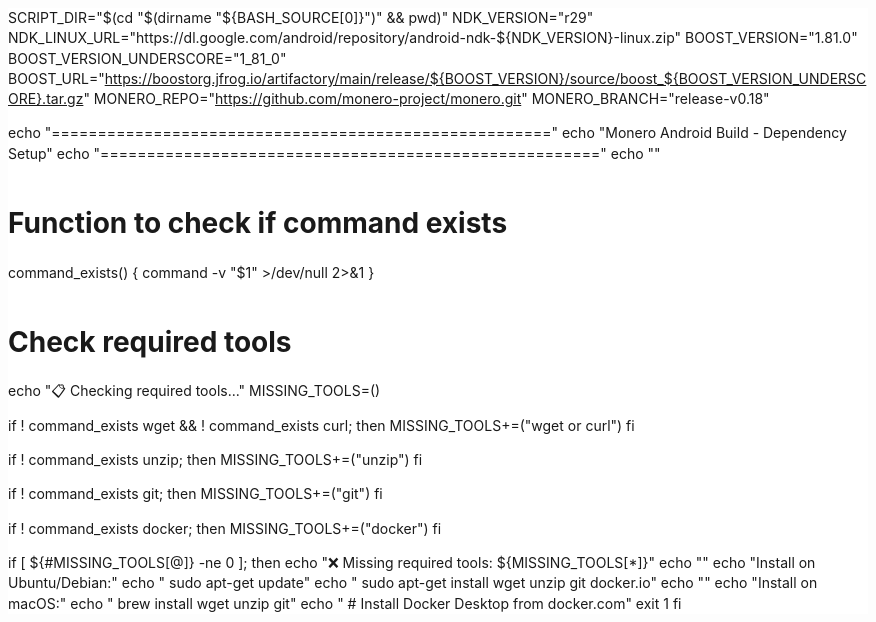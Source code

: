 SCRIPT_DIR="$(cd "$(dirname "${BASH_SOURCE[0]}")" && pwd)"
NDK_VERSION="r29"
NDK_LINUX_URL="https://dl.google.com/android/repository/android-ndk-${NDK_VERSION}-linux.zip"
BOOST_VERSION="1.81.0"
BOOST_VERSION_UNDERSCORE="1_81_0"
BOOST_URL="https://boostorg.jfrog.io/artifactory/main/release/${BOOST_VERSION}/source/boost_${BOOST_VERSION_UNDERSCORE}.tar.gz"
MONERO_REPO="https://github.com/monero-project/monero.git"
MONERO_BRANCH="release-v0.18"

echo "======================================================"
echo "Monero Android Build - Dependency Setup"
echo "======================================================"
echo ""

# Function to check if command exists
command_exists() {
    command -v "$1" >/dev/null 2>&1
}

# Check required tools
echo "📋 Checking required tools..."
MISSING_TOOLS=()

if ! command_exists wget && ! command_exists curl; then
    MISSING_TOOLS+=("wget or curl")
fi

if ! command_exists unzip; then
    MISSING_TOOLS+=("unzip")
fi

if ! command_exists git; then
    MISSING_TOOLS+=("git")
fi

if ! command_exists docker; then
    MISSING_TOOLS+=("docker")
fi

if [ ${#MISSING_TOOLS[@]} -ne 0 ]; then
    echo "❌ Missing required tools: ${MISSING_TOOLS[*]}"
    echo ""
    echo "Install on Ubuntu/Debian:"
    echo "  sudo apt-get update"
    echo "  sudo apt-get install wget unzip git docker.io"
    echo ""
    echo "Install on macOS:"
    echo "  brew install wget unzip git"
    echo "  # Install Docker Desktop from docker.com"
    exit 1
fi
